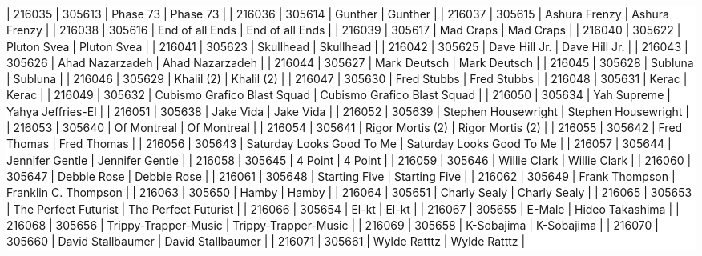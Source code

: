 | 216035 | 305613 | Phase 73 | Phase 73 |
| 216036 | 305614 | Gunther | Gunther |
| 216037 | 305615 | Ashura Frenzy | Ashura Frenzy |
| 216038 | 305616 | End of all Ends | End of all Ends |
| 216039 | 305617 | Mad Craps | Mad Craps |
| 216040 | 305622 | Pluton Svea | Pluton Svea |
| 216041 | 305623 | Skullhead | Skullhead |
| 216042 | 305625 | Dave Hill Jr. | Dave Hill Jr. |
| 216043 | 305626 | Ahad Nazarzadeh | Ahad Nazarzadeh |
| 216044 | 305627 | Mark Deutsch | Mark Deutsch |
| 216045 | 305628 | Subluna | Subluna |
| 216046 | 305629 | Khalil (2) | Khalil (2) |
| 216047 | 305630 | Fred Stubbs | Fred Stubbs |
| 216048 | 305631 | Kerac | Kerac |
| 216049 | 305632 | Cubismo Grafico Blast Squad | Cubismo Grafico Blast Squad |
| 216050 | 305634 | Yah Supreme | Yahya Jeffries-El |
| 216051 | 305638 | Jake Vida | Jake Vida |
| 216052 | 305639 | Stephen Housewright | Stephen Housewright |
| 216053 | 305640 | Of Montreal | Of Montreal |
| 216054 | 305641 | Rigor Mortis (2) | Rigor Mortis (2) |
| 216055 | 305642 | Fred Thomas | Fred Thomas |
| 216056 | 305643 | Saturday Looks Good To Me | Saturday Looks Good To Me |
| 216057 | 305644 | Jennifer Gentle | Jennifer Gentle |
| 216058 | 305645 | 4 Point | 4 Point |
| 216059 | 305646 | Willie Clark | Willie Clark |
| 216060 | 305647 | Debbie Rose | Debbie Rose |
| 216061 | 305648 | Starting Five | Starting Five |
| 216062 | 305649 | Frank Thompson | Franklin C. Thompson |
| 216063 | 305650 | Hamby | Hamby |
| 216064 | 305651 | Charly Sealy | Charly Sealy |
| 216065 | 305653 | The Perfect Futurist | The Perfect Futurist |
| 216066 | 305654 | El-kt | El-kt |
| 216067 | 305655 | E-Male | Hideo Takashima |
| 216068 | 305656 | Trippy-Trapper-Music | Trippy-Trapper-Music |
| 216069 | 305658 | K-Sobajima | K-Sobajima |
| 216070 | 305660 | David Stallbaumer | David Stallbaumer |
| 216071 | 305661 | Wylde Ratttz | Wylde Ratttz |